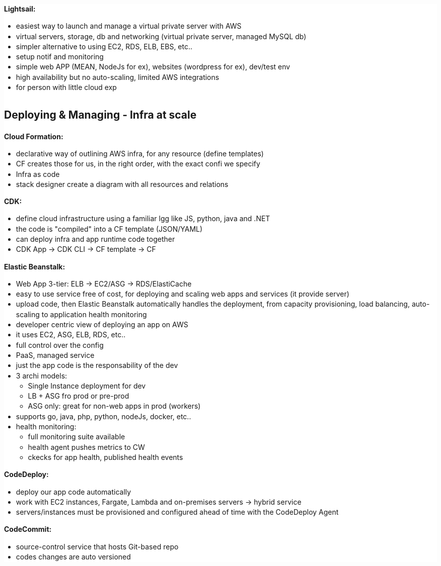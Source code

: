 **Lightsail:**
- easiest way to launch and manage a virtual private server with AWS
- virtual servers, storage, db and networking (virtual private server, managed MySQL db)
- simpler alternative to using EC2, RDS, ELB, EBS, etc..
- setup notif and monitoring 
- simple web APP (MEAN, NodeJs for ex), websites (wordpress for ex), dev/test env
- high availability but no auto-scaling, limited AWS integrations
- for person with little cloud exp

## Deploying & Managing - Infra at scale

**Cloud Formation:**
- declarative way of outlining AWS infra, for any resource (define templates)
- CF creates those for us, in the right order, with the exact confi we specify
- Infra as code
- stack designer create a diagram with all resources and relations

**CDK:**
- define cloud infrastructure using a familiar lgg like JS, python, java and .NET
- the code is "compiled" into a CF template (JSON/YAML)
- can deploy infra and app runtime code together
- CDK App -> CDK CLI -> CF template -> CF

**Elastic Beanstalk:**
- Web App 3-tier: ELB -> EC2/ASG -> RDS/ElastiCache
- easy to use service free of cost, for deploying and scaling web apps and services (it provide server)
- upload code, then Elastic Beanstalk automatically handles the deployment, from capacity provisioning, load balancing, auto-scaling to application health monitoring
- developer centric view of deploying an app on AWS
- it uses EC2, ASG, ELB, RDS, etc..
- full control over the config
- PaaS, managed service
- just the app code is the responsability of the dev
- 3 archi models:
  - Single Instance deployment for dev
  - LB + ASG fro prod or pre-prod
  - ASG only: great for non-web apps in prod (workers)
- supports go, java, php, python, nodeJs, docker, etc..
- health monitoring:
  - full monitoring suite available
  - health agent pushes metrics to CW
  - ckecks for app health, published health events

**CodeDeploy:**
- deploy our app code automatically
- work with EC2 instances, Fargate, Lambda and on-premises servers -> hybrid service
- servers/instances must be provisioned and configured ahead of time with the CodeDeploy Agent

**CodeCommit:**
- source-control service that hosts Git-based repo
- codes changes are auto versioned
